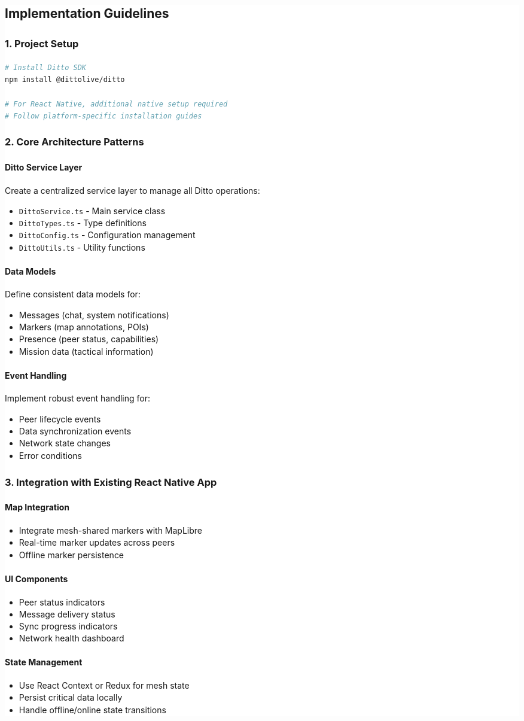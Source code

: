 ## Implementation Guidelines

### 1. Project Setup
```bash
# Install Ditto SDK
npm install @dittolive/ditto

# For React Native, additional native setup required
# Follow platform-specific installation guides
```

### 2. Core Architecture Patterns

#### Ditto Service Layer
Create a centralized service layer to manage all Ditto operations:
- `DittoService.ts` - Main service class
- `DittoTypes.ts` - Type definitions
- `DittoConfig.ts` - Configuration management
- `DittoUtils.ts` - Utility functions

#### Data Models
Define consistent data models for:
- Messages (chat, system notifications)
- Markers (map annotations, POIs)
- Presence (peer status, capabilities)
- Mission data (tactical information)

#### Event Handling
Implement robust event handling for:
- Peer lifecycle events
- Data synchronization events
- Network state changes
- Error conditions

### 3. Integration with Existing React Native App

#### Map Integration
- Integrate mesh-shared markers with MapLibre
- Real-time marker updates across peers
- Offline marker persistence

#### UI Components
- Peer status indicators
- Message delivery status
- Sync progress indicators
- Network health dashboard

#### State Management
- Use React Context or Redux for mesh state
- Persist critical data locally
- Handle offline/online state transitions
